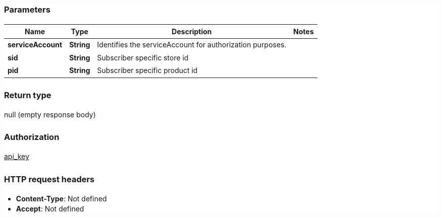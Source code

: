 ### Parameters

Name | Type | Description  | Notes
------------- | ------------- | ------------- | -------------
 **serviceAccount** | **String**| Identifies the serviceAccount for authorization purposes. |
 **sid** | **String**| Subscriber specific store id |
 **pid** | **String**| Subscriber specific product id |

### Return type

null (empty response body)

### Authorization

[api_key](../README.md#api_key)

### HTTP request headers

 - **Content-Type**: Not defined
 - **Accept**: Not defined

